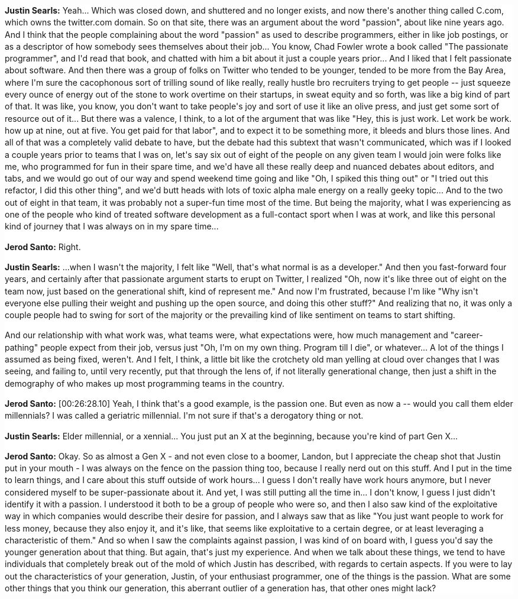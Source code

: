 **Justin Searls:** Yeah... Which was closed down, and shuttered and no longer exists, and now there's another thing called C.com, which owns the twitter.com domain. So on that site, there was an argument about the word "passion", about like nine years ago. And I think that the people complaining about the word "passion" as used to describe programmers, either in like job postings, or as a descriptor of how somebody sees themselves about their job... You know, Chad Fowler wrote a book called "The passionate programmer", and I'd read that book, and chatted with him a bit about it just a couple years prior... And I liked that I felt passionate about software. And then there was a group of folks on Twitter who tended to be younger, tended to be more from the Bay Area, where I'm sure the cacophonous sort of trilling sound of like really, really hustle bro recruiters trying to get people -- just squeeze every ounce of energy out of the stone to work overtime on their startups, in sweat equity and so forth, was like a big kind of part of that. It was like, you know, you don't want to take people's joy and sort of use it like an olive press, and just get some sort of resource out of it... But there was a valence, I think, to a lot of the argument that was like "Hey, this is just work. Let work be work. how up at nine, out at five. You get paid for that labor", and to expect it to be something more, it bleeds and blurs those lines. And all of that was a completely valid debate to have, but the debate had this subtext that wasn't communicated, which was if I looked a couple years prior to teams that I was on, let's say six out of eight of the people on any given team I would join were folks like me, who programmed for fun in their spare time, and we'd have all these really deep and nuanced debates about editors, and tabs, and we would go out of our way and spend weekend time going and like "Oh, I spiked this thing out" or "I tried out this refactor, I did this other thing", and we'd butt heads with lots of toxic alpha male energy on a really geeky topic... And to the two out of eight in that team, it was probably not a super-fun time most of the time. But being the majority, what I was experiencing as one of the people who kind of treated software development as a full-contact sport when I was at work, and like this personal kind of journey that I was always on in my spare time...

**Jerod Santo:** Right.

**Justin Searls:** ...when I wasn't the majority, I felt like "Well, that's what normal is as a developer." And then you fast-forward four years, and certainly after that passionate argument starts to erupt on Twitter, I realized "Oh, now it's like three out of eight on the team now, just based on the generational shift, kind of represent me." And now I'm frustrated, because I'm like "Why isn't everyone else pulling their weight and pushing up the open source, and doing this other stuff?" And realizing that no, it was only a couple people had to swing for sort of the majority or the prevailing kind of like sentiment on teams to start shifting.

And our relationship with what work was, what teams were, what expectations were, how much management and "career-pathing" people expect from their job, versus just "Oh, I'm on my own thing. Program till I die", or whatever... A lot of the things I assumed as being fixed, weren't. And I felt, I think, a little bit like the crotchety old man yelling at cloud over changes that I was seeing, and failing to, until very recently, put that through the lens of, if not literally generational change, then just a shift in the demography of who makes up most programming teams in the country.

**Jerod Santo:** \[00:26:28.10\] Yeah, I think that's a good example, is the passion one. But even as now a -- would you call them elder millennials? I was called a geriatric millennial. I'm not sure if that's a derogatory thing or not.

**Justin Searls:** Elder millennial, or a xennial... You just put an X at the beginning, because you're kind of part Gen X...

**Jerod Santo:** Okay. So as almost a Gen X - and not even close to a boomer, Landon, but I appreciate the cheap shot that Justin put in your mouth - I was always on the fence on the passion thing too, because I really nerd out on this stuff. And I put in the time to learn things, and I care about this stuff outside of work hours... I guess I don't really have work hours anymore, but I never considered myself to be super-passionate about it. And yet, I was still putting all the time in... I don't know, I guess I just didn't identify it with a passion. I understood it both to be a group of people who were so, and then I also saw kind of the exploitative way in which companies would describe their desire for passion, and I always saw that as like "You just want people to work for less money, because they also enjoy it, and it's like, that seems like exploitative to a certain degree, or at least leveraging a characteristic of them." And so when I saw the complaints against passion, I was kind of on board with, I guess you'd say the younger generation about that thing. But again, that's just my experience. And when we talk about these things, we tend to have individuals that completely break out of the mold of which Justin has described, with regards to certain aspects. If you were to lay out the characteristics of your generation, Justin, of your enthusiast programmer, one of the things is the passion. What are some other things that you think our generation, this aberrant outlier of a generation has, that other ones might lack?
